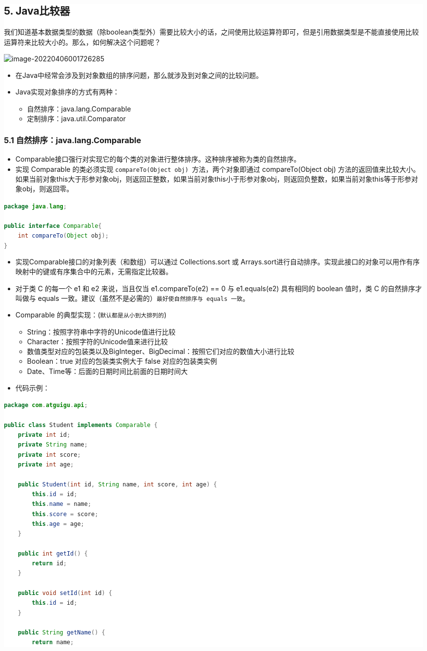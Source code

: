## 5. Java比较器

我们知道基本数据类型的数据（除boolean类型外）需要比较大小的话，之间使用比较运算符即可，但是引用数据类型是不能直接使用比较运算符来比较大小的。那么，如何解决这个问题呢？

![image-20220406001726285](https://images73.oss-cn-beijing.aliyuncs.com/img/image-20220406001726285.png)

- 在Java中经常会涉及到对象数组的排序问题，那么就涉及到对象之间的比较问题。


- Java实现对象排序的方式有两种：
  - 自然排序：java.lang.Comparable
  - 定制排序：java.util.Comparator

### 5.1 自然排序：java.lang.Comparable

- Comparable接口强行对实现它的每个类的对象进行整体排序。这种排序被称为类的自然排序。
- 实现 Comparable 的类必须实现 `compareTo(Object obj) `方法，两个对象即通过 compareTo(Object obj) 方法的返回值来比较大小。如果当前对象this大于形参对象obj，则返回正整数，如果当前对象this小于形参对象obj，则返回负整数，如果当前对象this等于形参对象obj，则返回零。

```java
package java.lang;

public interface Comparable{
    int compareTo(Object obj);
}
```

- 实现Comparable接口的对象列表（和数组）可以通过 Collections.sort 或 Arrays.sort进行自动排序。实现此接口的对象可以用作有序映射中的键或有序集合中的元素，无需指定比较器。
- 对于类 C 的每一个 e1 和 e2 来说，当且仅当 e1.compareTo(e2) == 0 与 e1.equals(e2) 具有相同的 boolean 值时，类 C 的自然排序才叫做与 equals 一致。建议（虽然不是必需的）`最好使自然排序与 equals 一致`。

- Comparable 的典型实现：(`默认都是从小到大排列的`)
  - String：按照字符串中字符的Unicode值进行比较
  - Character：按照字符的Unicode值来进行比较
  - 数值类型对应的包装类以及BigInteger、BigDecimal：按照它们对应的数值大小进行比较
  - Boolean：true 对应的包装类实例大于 false 对应的包装类实例
  - Date、Time等：后面的日期时间比前面的日期时间大

- 代码示例：


```java
package com.atguigu.api;

public class Student implements Comparable {
    private int id;
    private String name;
    private int score;
    private int age;

    public Student(int id, String name, int score, int age) {
        this.id = id;
        this.name = name;
        this.score = score;
        this.age = age;
    }

    public int getId() {
        return id;
    }

    public void setId(int id) {
        this.id = id;
    }

    public String getName() {
        return name;
```